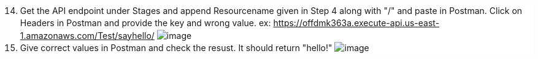14. Get the API endpoint under Stages and append Resourcename given in Step 4 along with "/" and paste in Postman. Click on Headers in Postman and provide the key and wrong value. ex: https://offdmk363a.execute-api.us-east-1.amazonaws.com/Test/sayhello/
    ![image](https://github.com/rakshitasupadhya/AWS-API-Gateway-using-Lambda-Authorizer/assets/107621546/b28cc4fb-0a65-4a3b-adab-62860918a6b4)
15. Give correct values in Postman and check the resust. It should return "hello!"
    ![image](https://github.com/rakshitasupadhya/AWS-API-Gateway-using-Lambda-Authorizer/assets/107621546/339e711a-69ac-47b7-9435-1fc5ed0c48e1)

 












   










